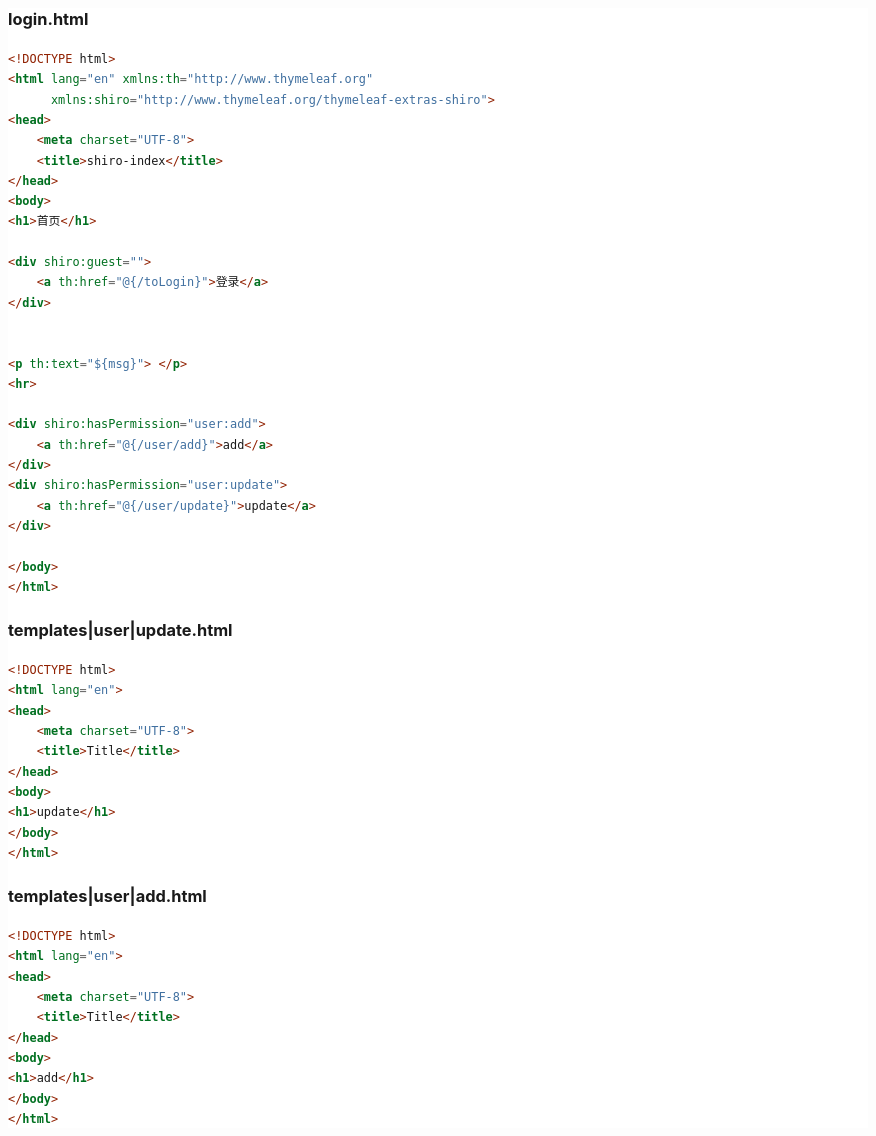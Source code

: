 ### login.html

```html
<!DOCTYPE html>
<html lang="en" xmlns:th="http://www.thymeleaf.org"
      xmlns:shiro="http://www.thymeleaf.org/thymeleaf-extras-shiro">
<head>
    <meta charset="UTF-8">
    <title>shiro-index</title>
</head>
<body>
<h1>首页</h1>

<div shiro:guest="">
    <a th:href="@{/toLogin}">登录</a>
</div>


<p th:text="${msg}"> </p>
<hr>

<div shiro:hasPermission="user:add">
    <a th:href="@{/user/add}">add</a>
</div>
<div shiro:hasPermission="user:update">
    <a th:href="@{/user/update}">update</a>
</div>

</body>
</html>
```

### templates|user|update.html

```html
<!DOCTYPE html>
<html lang="en">
<head>
    <meta charset="UTF-8">
    <title>Title</title>
</head>
<body>
<h1>update</h1>
</body>
</html>
```

### templates|user|add.html

```html
<!DOCTYPE html>
<html lang="en">
<head>
    <meta charset="UTF-8">
    <title>Title</title>
</head>
<body>
<h1>add</h1>
</body>
</html>
```
